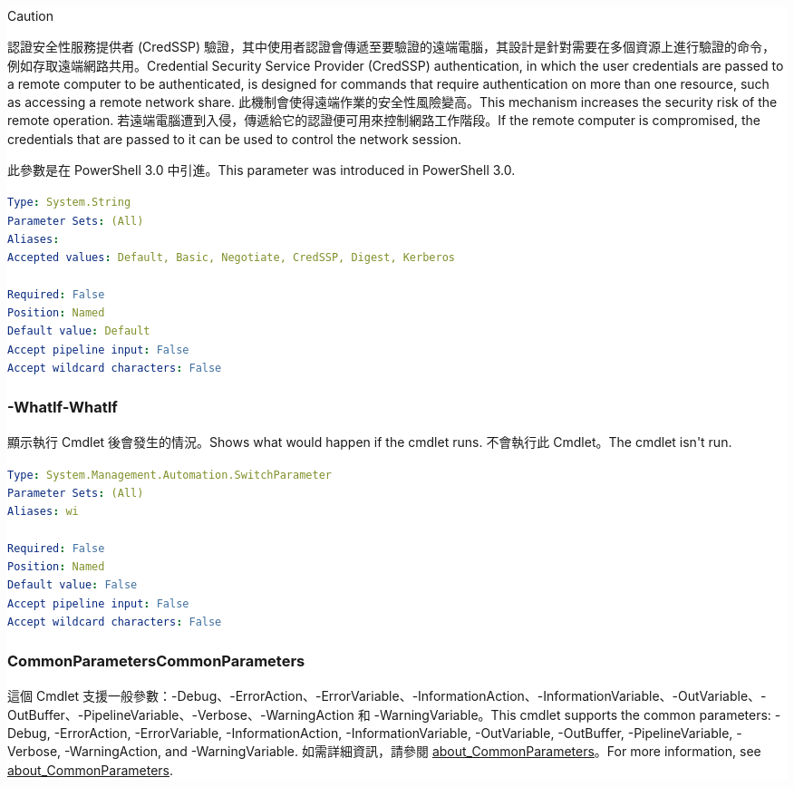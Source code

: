 > [!CAUTION]
> <span data-ttu-id="64868-213">認證安全性服務提供者 (CredSSP) 驗證，其中使用者認證會傳遞至要驗證的遠端電腦，其設計是針對需要在多個資源上進行驗證的命令，例如存取遠端網路共用。</span><span class="sxs-lookup"><span data-stu-id="64868-213">Credential Security Service Provider (CredSSP) authentication, in which the user credentials are passed to a remote computer to be authenticated, is designed for commands that require authentication on more than one resource, such as accessing a remote network share.</span></span> <span data-ttu-id="64868-214">此機制會使得遠端作業的安全性風險變高。</span><span class="sxs-lookup"><span data-stu-id="64868-214">This mechanism increases the security risk of the remote operation.</span></span> <span data-ttu-id="64868-215">若遠端電腦遭到入侵，傳遞給它的認證便可用來控制網路工作階段。</span><span class="sxs-lookup"><span data-stu-id="64868-215">If the remote computer is compromised, the credentials that are passed to it can be used to control the network session.</span></span>

<span data-ttu-id="64868-216">此參數是在 PowerShell 3.0 中引進。</span><span class="sxs-lookup"><span data-stu-id="64868-216">This parameter was introduced in PowerShell 3.0.</span></span>

```yaml
Type: System.String
Parameter Sets: (All)
Aliases:
Accepted values: Default, Basic, Negotiate, CredSSP, Digest, Kerberos

Required: False
Position: Named
Default value: Default
Accept pipeline input: False
Accept wildcard characters: False
```

### <span data-ttu-id="64868-217">-WhatIf</span><span class="sxs-lookup"><span data-stu-id="64868-217">-WhatIf</span></span>

<span data-ttu-id="64868-218">顯示執行 Cmdlet 後會發生的情況。</span><span class="sxs-lookup"><span data-stu-id="64868-218">Shows what would happen if the cmdlet runs.</span></span> <span data-ttu-id="64868-219">不會執行此 Cmdlet。</span><span class="sxs-lookup"><span data-stu-id="64868-219">The cmdlet isn't run.</span></span>

```yaml
Type: System.Management.Automation.SwitchParameter
Parameter Sets: (All)
Aliases: wi

Required: False
Position: Named
Default value: False
Accept pipeline input: False
Accept wildcard characters: False
```

### <span data-ttu-id="64868-220">CommonParameters</span><span class="sxs-lookup"><span data-stu-id="64868-220">CommonParameters</span></span>

<span data-ttu-id="64868-221">這個 Cmdlet 支援一般參數：-Debug、-ErrorAction、-ErrorVariable、-InformationAction、-InformationVariable、-OutVariable、-OutBuffer、-PipelineVariable、-Verbose、-WarningAction 和 -WarningVariable。</span><span class="sxs-lookup"><span data-stu-id="64868-221">This cmdlet supports the common parameters: -Debug, -ErrorAction, -ErrorVariable, -InformationAction, -InformationVariable, -OutVariable, -OutBuffer, -PipelineVariable, -Verbose, -WarningAction, and -WarningVariable.</span></span> <span data-ttu-id="64868-222">如需詳細資訊，請參閱 [about_CommonParameters](https://go.microsoft.com/fwlink/?LinkID=113216)。</span><span class="sxs-lookup"><span data-stu-id="64868-222">For more information, see [about_CommonParameters](https://go.microsoft.com/fwlink/?LinkID=113216).</span></span>
